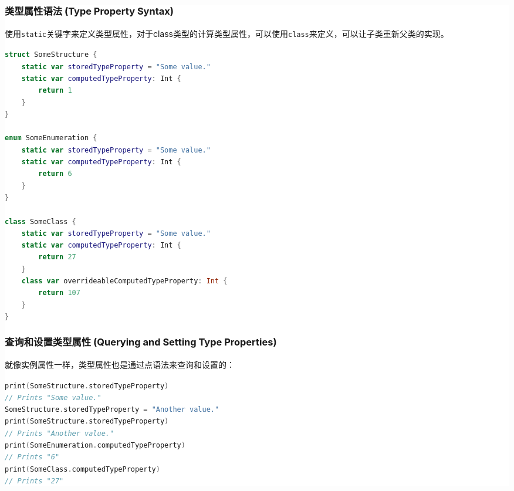 ### 类型属性语法 (Type Property Syntax)

使用`static`关键字来定义类型属性，对于class类型的计算类型属性，可以使用`class`来定义，可以让子类重新父类的实现。

```swift
struct SomeStructure {
	static var storedTypeProperty = "Some value."
	static var computedTypeProperty: Int {
		return 1
	}
}

enum SomeEnumeration {
	static var storedTypeProperty = "Some value."
	static var computedTypeProperty: Int {
		return 6
	}
}

class SomeClass {
	static var storedTypeProperty = "Some value."
	static var computedTypeProperty: Int {
		return 27
	}
	class var overrideableComputedTypeProperty: Int {
		return 107
	}
}
```

### 查询和设置类型属性 (Querying and Setting Type Properties)

就像实例属性一样，类型属性也是通过点语法来查询和设置的：

```swift
print(SomeStructure.storedTypeProperty)
// Prints "Some value."
SomeStructure.storedTypeProperty = "Another value."
print(SomeStructure.storedTypeProperty)
// Prints "Another value."
print(SomeEnumeration.computedTypeProperty)
// Prints "6"
print(SomeClass.computedTypeProperty)
// Prints "27"
```
